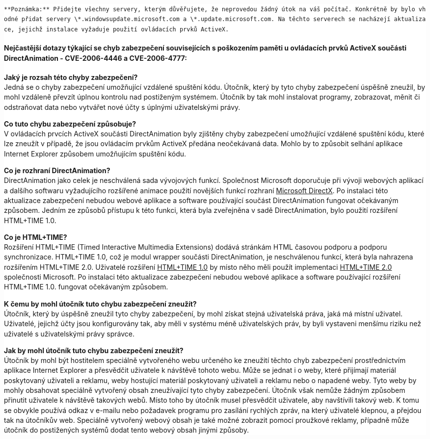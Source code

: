     **Poznámka:** Přidejte všechny servery, kterým důvěřujete, že neprovedou žádný útok na váš počítač. Konkrétně by bylo vhodné přidat servery \*.windowsupdate.microsoft.com a \*.update.microsoft.com. Na těchto serverech se nacházejí aktualizace, jejichž instalace vyžaduje použití ovládacích prvků ActiveX.

#### Nejčastější dotazy týkající se chyb zabezpečení souvisejících s poškozením paměti u ovládacích prvků ActiveX součásti DirectAnimation - CVE-2006-4446 a CVE-2006-4777:

**Jaký je rozsah této chyby zabezpečení?**  
Jedná se o chyby zabezpečení umožňující vzdálené spuštění kódu. Útočník, který by tyto chyby zabezpečení úspěšně zneužil, by mohl vzdáleně převzít úplnou kontrolu nad postiženým systémem. Útočník by tak mohl instalovat programy, zobrazovat, měnit či odstraňovat data nebo vytvářet nové účty s úplnými uživatelskými právy.

**Co tuto chybu zabezpečení způsobuje?**  
V ovládacích prvcích ActiveX součásti DirectAnimation byly zjištěny chyby zabezpečení umožňující vzdálené spuštění kódu, které lze zneužít v případě, že jsou ovládacím prvkům ActiveX předána neočekávaná data. Mohlo by to způsobit selhání aplikace Internet Explorer způsobem umožňujícím spuštění kódu.

**Co je rozhraní DirectAnimation?**  
DirectAnimation jako celek je neschválená sada vývojových funkcí. Společnost Microsoft doporučuje při vývoji webových aplikací a dalšího softwaru vyžadujícího rozšířené animace použití novějších funkcí rozhraní [Microsoft DirectX](http://www.microsoft.com/windows/directx/). Po instalaci této aktualizace zabezpečení nebudou webové aplikace a software používající součást DirectAnimation fungovat očekávaným způsobem. Jedním ze způsobů přístupu k této funkci, která byla zveřejněna v sadě DirectAnimation, bylo použití rozšíření HTML+TIME 1.0.

**Co je HTML+TIME?**  
Rozšíření HTML+TIME (Timed Interactive Multimedia Extensions) dodává stránkám HTML časovou podporu a podporu synchronizace. HTML+TIME 1.0, což je modul wrapper součásti DirectAnimation, je neschválenou funkcí, která byla nahrazena rozšířením HTML+TIME 2.0. Uživatelé rozšíření [HTML+TIME 1.0](http://msdn2.microsoft.com/en-us/library/ms533109.aspx) by místo něho měli použít implementaci [HTML+TIME 2.0](http://msdn2.microsoft.com/en-us/library/ms533102.aspx) společnosti Microsoft. Po instalaci této aktualizace zabezpečení nebudou webové aplikace a software používající rozšíření HTML+TIME 1.0. fungovat očekávaným způsobem.

**K čemu by mohl útočník tuto chybu zabezpečení zneužít?**  
Útočník, který by úspěšně zneužil tyto chyby zabezpečení, by mohl získat stejná uživatelská práva, jaká má místní uživatel. Uživatelé, jejichž účty jsou konfigurovány tak, aby měli v systému méně uživatelských práv, by byli vystaveni menšímu riziku než uživatelé s uživatelskými právy správce.

**Jak by mohl útočník tuto chybu zabezpečení zneužít?**  
Útočník by mohl být hostitelem speciálně vytvořeného webu určeného ke zneužití těchto chyb zabezpečení prostřednictvím aplikace Internet Explorer a přesvědčit uživatele k návštěvě tohoto webu. Může se jednat i o weby, které přijímají materiál poskytovaný uživateli a reklamu, weby hostující materiál poskytovaný uživateli a reklamu nebo o napadené weby. Tyto weby by mohly obsahovat speciálně vytvořený obsah zneužívající tyto chyby zabezpečení. Útočník však nemůže žádným způsobem přinutit uživatele k návštěvě takových webů. Místo toho by útočník musel přesvědčit uživatele, aby navštívili takový web. K tomu se obvykle používá odkaz v e-mailu nebo požadavek programu pro zasílání rychlých zpráv, na který uživatelé klepnou, a přejdou tak na útočníkův web. Speciálně vytvořený webový obsah je také možné zobrazit pomocí proužkové reklamy, případně může útočník do postižených systémů dodat tento webový obsah jinými způsoby.
